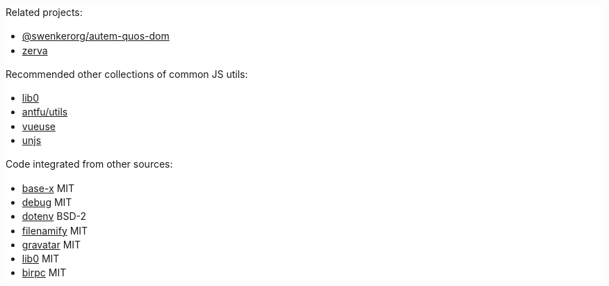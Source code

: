 Related projects:

- [@swenkerorg/autem-quos-dom](https://github.com/swenkerorg/autem-quos-dom)
- [zerva](https://github.com/holtwick/zerva)

Recommended other collections of common JS utils:

- [lib0](https://github.com/dmonad/lib0)
- [antfu/utils](https://github.com/antfu/utils)
- [vueuse](https://vueuse.org/)
- [unjs](https://github.com/unjs/)

Code integrated from other sources:

- [base-x](https://github.com/cryptocoinjs/base-x/blob/master/ts_src/index.ts) MIT
- [debug](https://github.com/visionmedia/debug) MIT
- [dotenv](https://github.com/motdotla/dotenv) BSD-2
- [filenamify](https://github.com/sindresorhus/filenamify) MIT
- [gravatar](https://github.com/mazondo/gravatarjs/blob/master/gravatar.js) MIT
- [lib0](https://github.com/dmonad/lib0) MIT
- [birpc](https://github.com/antfu/birpc) MIT
